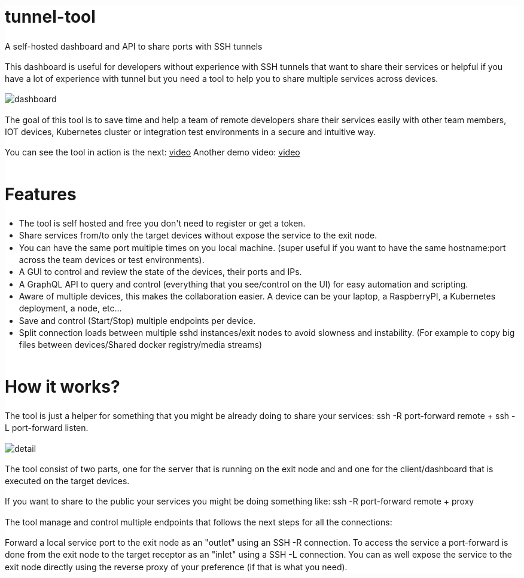 # tunnel-tool
A self-hosted dashboard and API to share ports with SSH tunnels


This dashboard is useful for developers without experience with SSH tunnels that want to share their services or helpful if you have a lot of experience with tunnel but you need a tool to help you to share multiple services across devices.

![dashboard](https://user-images.githubusercontent.com/36018976/75693324-12078d00-5ca7-11ea-8537-38cd07a039e9.png)

The goal of this tool is to save time and help a team of remote developers share their services easily with other team members, IOT devices, Kubernetes cluster or integration test environments in a secure and intuitive way.

You can see the tool in action is the next: [video](https://repoflow.com/blog/tunnels-tool/m/metrics-graph.mp4)
Another demo video: [video](https://repoflow.com/blog/tunnels-tool/m/ingress.mp4)


# Features

* The tool is self hosted and free you don't need to register or get a token.
* Share services from/to only the target devices without expose the service to the exit node.
* You can have the same port multiple times on you local machine. (super useful if you want to have the same hostname:port across the team devices or test environments).
* A GUI to control and review the state of the devices, their ports and IPs.
* A GraphQL API to query and control (everything that you see/control on the UI) for easy automation and scripting.
* Aware of multiple devices, this makes the collaboration easier. A device can be your laptop, a RaspberryPI, a Kubernetes deployment, a node, etc...
* Save and control (Start/Stop) multiple endpoints per device.
* Split connection loads between multiple sshd instances/exit nodes to avoid slowness and instability. (For example to copy big files between devices/Shared docker registry/media streams)

# How it works?

The tool is just a helper for something that you might be already doing to share your services: ssh -R port-forward remote + ssh -L port-forward listen.

![detail](https://user-images.githubusercontent.com/36018976/75693330-1338ba00-5ca7-11ea-8f9a-e124e4852457.png)

The tool consist of two parts, one for the server that is running on the exit node and and one for the client/dashboard that is executed on the target devices.

If you want to share to the public your services you might be doing something like: ssh -R port-forward remote + proxy

The tool manage and control multiple endpoints that follows the next steps for all the connections:

Forward a local service port to the exit node as an "outlet" using an SSH -R connection.
To access the service a port-forward is done from the exit node to the target receptor as an "inlet" using a SSH -L connection.
You can as well expose the service to the exit node directly using the reverse proxy of your preference (if that is what you need).
